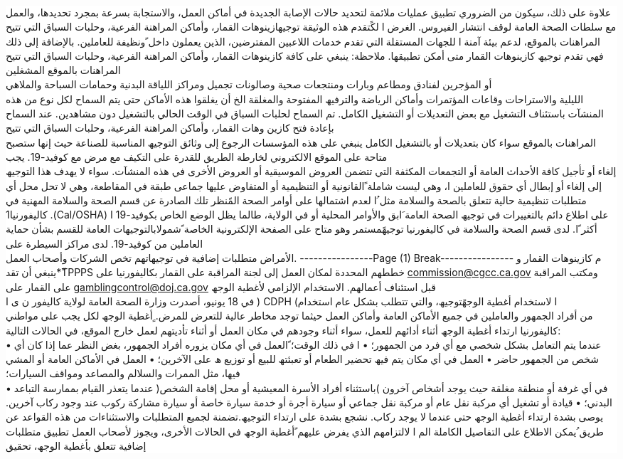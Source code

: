 علاوة على ذلك، سیكون من الضروري تطبیق عملیات ملائمة لتحدید حالات الإصابة الجدیدة في أماكن العمل، والاستجابة بسرعة 
بمجرد تحدیدھا، والعمل مع سلطات الصحة العامة لوقف انتشار الفیروس. 
الغرض
ا لكًتقدم ھذه الوثیقة توجیھازینوھات القمار، وأماكن المراھنة الفرعیة، وحلبات السباق التي تتیح المراھنات بالموقع، لدعم بیئة آمنة 
ا للجھات المستقلة التي تقدم خدمات اللاعبین المفترضین، الذین یعملون داخل  ًونظیفة للعاملین. بالإضافة إلى ذلك فھي تقدم توجیھ
كازینوھات القمار متى أمكن تطبیقھا. 
ملاحظة: ینبغي على كافة كازینوھات القمار، وأماكن المراھنة الفرعیة، وحلبات السباق التي تتیح المراھنات بالموقع المشغلین  
أو المؤجرین لفنادق ومطاعم وبارات ومنتجعات صحیة وصالونات تجمیل ومراكز اللیاقة البدنیة وحمامات السباحة والملاھي  
اللیلیة والاستراحات وقاعات المؤتمرات وأماكن الریاضة والترفیھ المفتوحة والمغلقة الخ أن یغلقوا ھذه الأماكن حتى یتم السماح 
لكل نوع من ھذه المنشآت باستئناف التشغیل مع بعض التعدیلات أو التشغیل الكامل. تم السماح لحلبات السباق في الوقت الحالي 
بالتشغیل دون مشاھدین. عند السماح بإعادة فتح كازین وھات القمار، وأماكن المراھنة الفرعیة، وحلبات السباق التي تتیح  
المراھنات بالموقع سواء كان بتعدیلات أو بالتشغیل الكامل ینبغي على ھذه المؤسسات الرجوع إلى وثائق التوجیھ المناسبة 
للصناعة حیث إنھا ستصبح متاحة على الموقع الالكتروني لخارطة الطریق للقدرة على التكیف مع مرض مع كوفید-19.  یجب  
إلغاء أو تأجیل كافة الأحداث العامة أو التجمعات المكثفة التي تتضمن العروض الموسیقیة أو العروض الأخرى في ھذه المنشآت.
سواء لا یھدف ھذا التوجیھ إلى إلغاء أو إبطال أي حقوق للعاملین ا، وھي لیست شاملة ًالقانونیة أو التنظیمیة أو المتفاوض علیھا جماعی
طبقة في المقاطعة، وھي لا تحل محل أي متطلبات تنظیمیة حالیة تتعلق بالصحة والسلامة مثل ُا لعدم اشتمالھا على أوامر الصحة المًنظر
تلك الصادرة عن قسم الصحة والسلامة المھنیة في كالیفورنیا1 .(Cal/OSHA)  على اطلاع دائم بالتغییرات في توجیھ الصحة العامة َابق
والأوامر المحلیة أو في الولایة، طالما یظل الوضع الخاص بكوفید-19 ا أكثر  ًا. لدى قسم الصحة والسلامة في كالیفورنیا توجیھًمستمر
 وھو متاح على الصفحة الإلكترونیة الخاصة ًشمولابالتوجیھات العامة للقسم بشأن حمایة العاملین من كوفید-19. لدى مراكز السیطرة على  
الأمراض متطلبات إضافیة في توجیھاتھم تخص الشركات وأصحاب العمل. 
----------------Page (1) Break----------------
م كازینوھات القمار و ّ*ینبغي أن تقدTPPPS خططھم المحددة لمكان العمل إلى لجنة المراقبة على القمار بكالیفورنیا على 
commission@cgcc.ca.gov ومكتب المراقبة على القمار على gamblingcontrol@doj.ca.gov قبل استئناف أعمالھم. 
الاستخدام الإلزامي لأغطیة الوجھ  
في 18 یونیو، أصدرت وزارة الصحة العامة لولایة كالیفور ن ی ا   ) CDPH (ا لاستخدام أغطیة الوجھًتوجیھ، والتي تتطلب بشكل عام استخدام  
 من أفراد الجمھور والعاملین في جمیع الأماكن العامة وأماكن العمل حیثما توجد مخاطر عالیة للتعرض للمرض. ٍأغطیة الوجھ لكل 
یجب على مواطني كالیفورنیا ارتداء أغطیة الوجھ أثناء أدائھم للعمل، سواء أثناء وجودھم في مكان العمل أو أثناء تأدیتھم لعمل خارج الموقع، 
في الحالات التالیة:  
• عندما یتم التعامل بشكل شخصي مع أي فرد من الجمھور؛ 
• ا في ذلك الوقت؛ ًالعمل في أي مكان یزوره أفراد الجمھور، بغض النظر عما إذا كان أي شخص من الجمھور حاضر 
• العمل في أي مكان یتم فیھ تحضیر الطعام أو تعبئتھ للبیع أو توزیع ھ على الآخرین؛ 
• العمل في الأماكن العامة أو المشي فیھا، مثل الممرات والسلالم والمصاعد ومواقف السیارات؛  
• في أي غرفة أو منطقة مغلقة حیث یوجد أشخاص آخرون )باستثناء أفراد الأسرة المعیشیة أو محل إقامة الشخص( عندما یتعذر 
القیام بممارسة التباعد البدني؛ 
• قیادة أو تشغیل أي مركبة نقل عام أو مركبة نقل جماعي أو سیارة أجرة أو خدمة سیارة خاصة أو سیارة مشاركة ركوب عند وجود 
ركاب آخرین. یوصى بشدة ارتداء أغطیة الوجھ حتى عندما لا یوجد ركاب. 
 نشجع بشدة على ارتداء التوجیھ.تضمنة لجمیع المتطلبات والاستثناءات من ھذه القواعد عن  طریق ُیمكن الاطلاع على التفاصیل الكاملة الم
ا لالتزامھم الذي یفرض علیھم ًأغطیة الوجھ في الحالات الأخرى، ویجوز لأصحاب العمل تطبیق متطلبات إضافیة تتعلق بأغطیة الوجھ، تحقیق